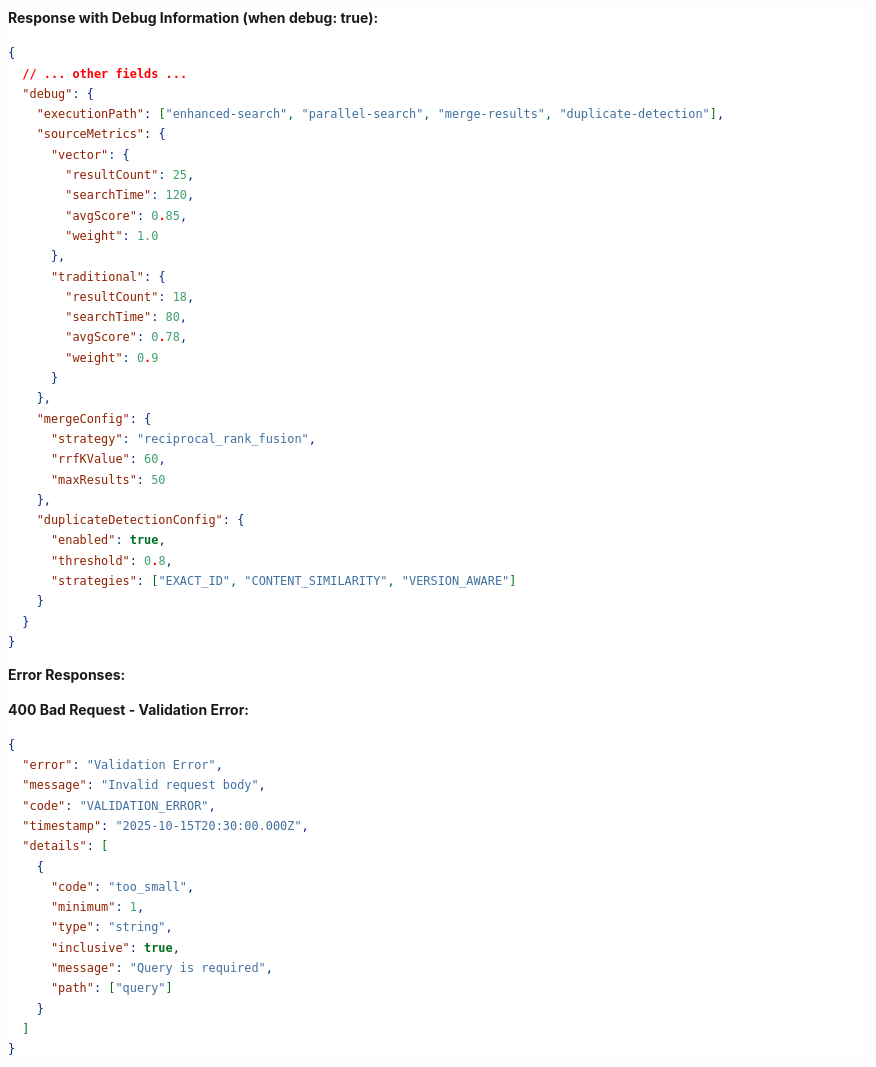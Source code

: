 **Response with Debug Information (when debug: true):**
```json
{
  // ... other fields ...
  "debug": {
    "executionPath": ["enhanced-search", "parallel-search", "merge-results", "duplicate-detection"],
    "sourceMetrics": {
      "vector": {
        "resultCount": 25,
        "searchTime": 120,
        "avgScore": 0.85,
        "weight": 1.0
      },
      "traditional": {
        "resultCount": 18,
        "searchTime": 80,
        "avgScore": 0.78,
        "weight": 0.9
      }
    },
    "mergeConfig": {
      "strategy": "reciprocal_rank_fusion",
      "rrfKValue": 60,
      "maxResults": 50
    },
    "duplicateDetectionConfig": {
      "enabled": true,
      "threshold": 0.8,
      "strategies": ["EXACT_ID", "CONTENT_SIMILARITY", "VERSION_AWARE"]
    }
  }
}
```

**Error Responses:**

**400 Bad Request - Validation Error:**
```json
{
  "error": "Validation Error",
  "message": "Invalid request body",
  "code": "VALIDATION_ERROR",
  "timestamp": "2025-10-15T20:30:00.000Z",
  "details": [
    {
      "code": "too_small",
      "minimum": 1,
      "type": "string",
      "inclusive": true,
      "message": "Query is required",
      "path": ["query"]
    }
  ]
}
```
